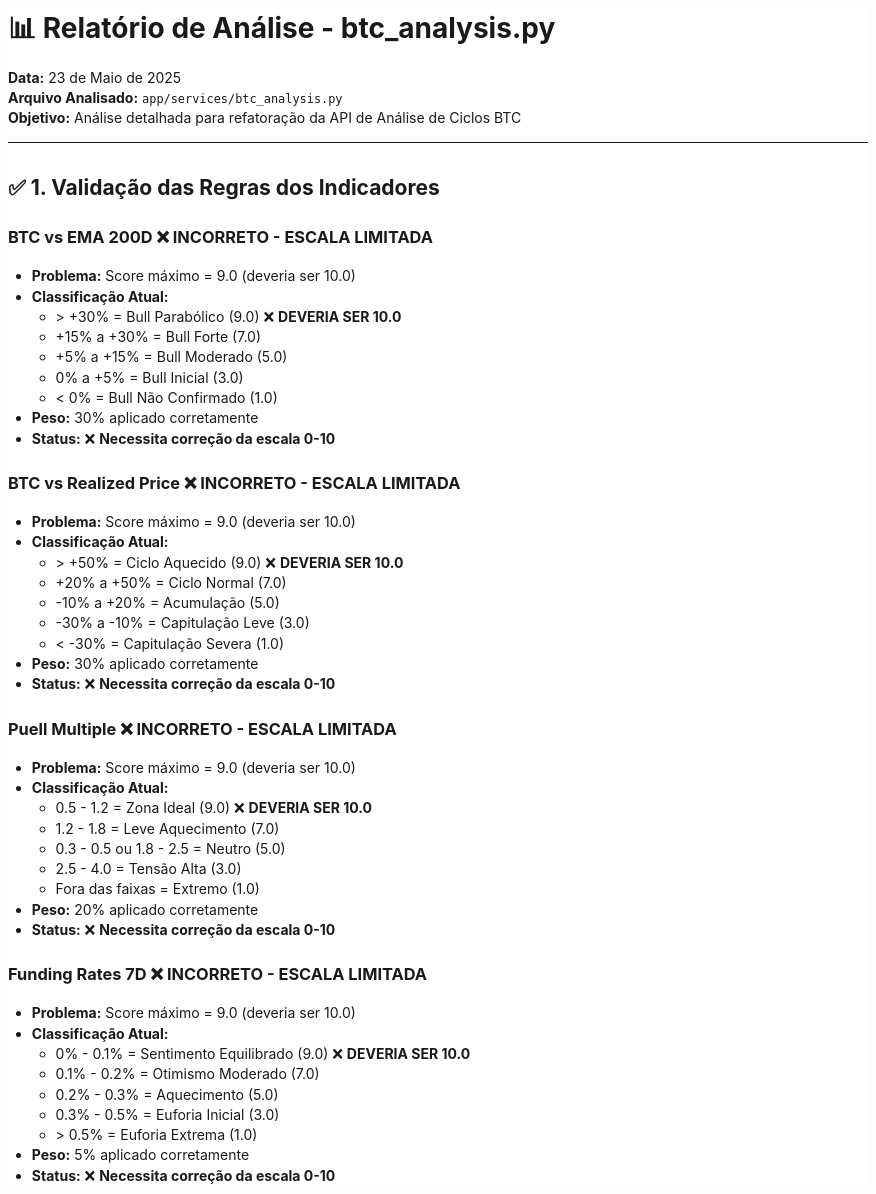 # 📊 Relatório de Análise - btc_analysis.py

**Data:** 23 de Maio de 2025  
**Arquivo Analisado:** `app/services/btc_analysis.py`  
**Objetivo:** Análise detalhada para refatoração da API de Análise de Ciclos BTC

---

## ✅ 1. Validação das Regras dos Indicadores

### **BTC vs EMA 200D** ❌ **INCORRETO - ESCALA LIMITADA**
- **Problema:** Score máximo = 9.0 (deveria ser 10.0)
- **Classificação Atual:** 
  - \> +30% = Bull Parabólico (9.0) ❌ **DEVERIA SER 10.0**
  - +15% a +30% = Bull Forte (7.0)
  - +5% a +15% = Bull Moderado (5.0)
  - 0% a +5% = Bull Inicial (3.0)
  - < 0% = Bull Não Confirmado (1.0)
- **Peso:** 30% aplicado corretamente
- **Status:** ❌ **Necessita correção da escala 0-10**

### **BTC vs Realized Price** ❌ **INCORRETO - ESCALA LIMITADA**
- **Problema:** Score máximo = 9.0 (deveria ser 10.0)
- **Classificação Atual:**
  - \> +50% = Ciclo Aquecido (9.0) ❌ **DEVERIA SER 10.0**
  - +20% a +50% = Ciclo Normal (7.0)
  - -10% a +20% = Acumulação (5.0)
  - -30% a -10% = Capitulação Leve (3.0)
  - < -30% = Capitulação Severa (1.0)
- **Peso:** 30% aplicado corretamente
- **Status:** ❌ **Necessita correção da escala 0-10**

### **Puell Multiple** ❌ **INCORRETO - ESCALA LIMITADA**
- **Problema:** Score máximo = 9.0 (deveria ser 10.0)
- **Classificação Atual:**
  - 0.5 - 1.2 = Zona Ideal (9.0) ❌ **DEVERIA SER 10.0**
  - 1.2 - 1.8 = Leve Aquecimento (7.0)
  - 0.3 - 0.5 ou 1.8 - 2.5 = Neutro (5.0)
  - 2.5 - 4.0 = Tensão Alta (3.0)
  - Fora das faixas = Extremo (1.0)
- **Peso:** 20% aplicado corretamente
- **Status:** ❌ **Necessita correção da escala 0-10**

### **Funding Rates 7D** ❌ **INCORRETO - ESCALA LIMITADA**
- **Problema:** Score máximo = 9.0 (deveria ser 10.0)
- **Classificação Atual:**
  - 0% - 0.1% = Sentimento Equilibrado (9.0) ❌ **DEVERIA SER 10.0**
  - 0.1% - 0.2% = Otimismo Moderado (7.0)
  - 0.2% - 0.3% = Aquecimento (5.0)
  - 0.3% - 0.5% = Euforia Inicial (3.0)
  - \> 0.5% = Euforia Extrema (1.0)
- **Peso:** 5% aplicado corretamente
- **Status:** ❌ **Necessita correção da escala 0-10**
